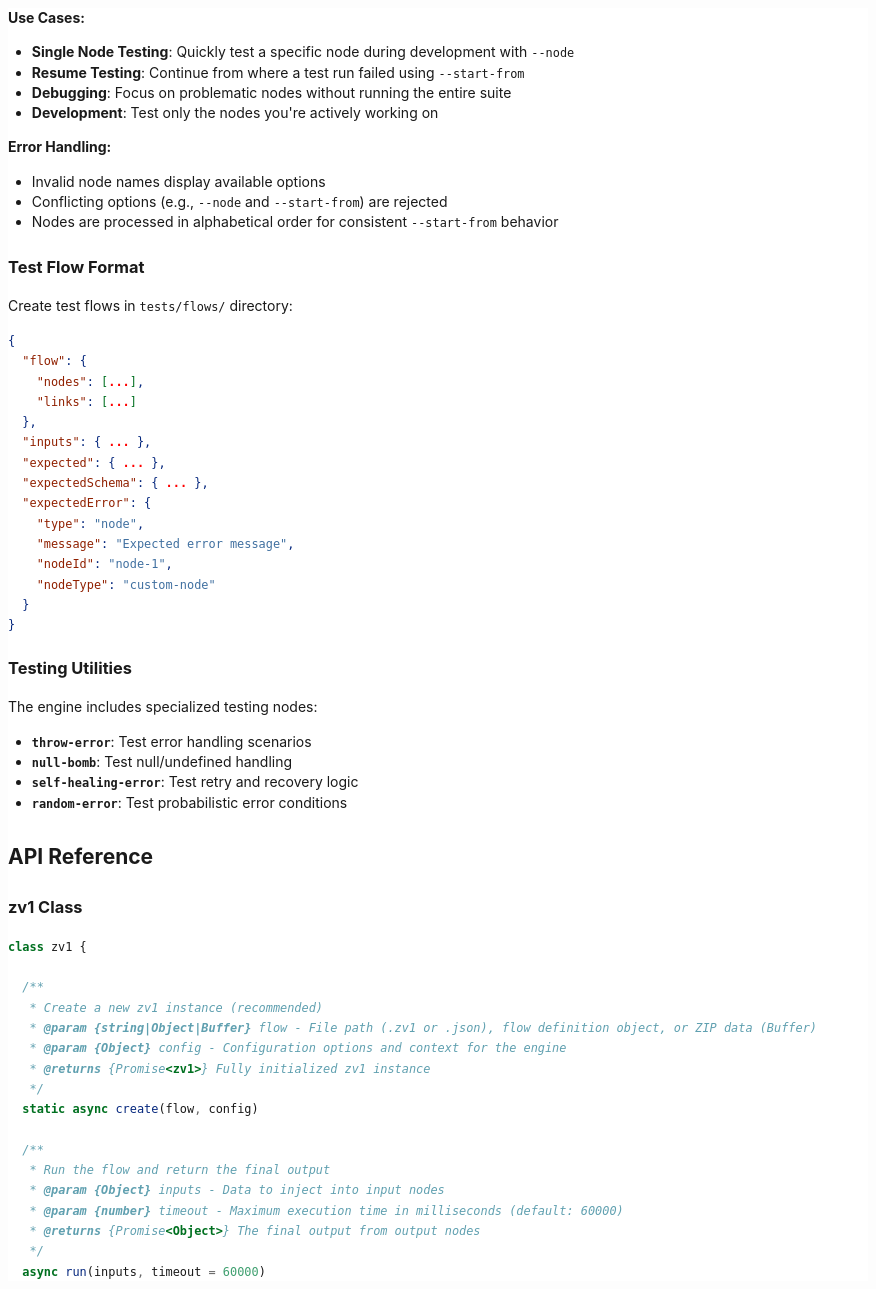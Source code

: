 **Use Cases:**
- **Single Node Testing**: Quickly test a specific node during development with `--node`
- **Resume Testing**: Continue from where a test run failed using `--start-from`
- **Debugging**: Focus on problematic nodes without running the entire suite
- **Development**: Test only the nodes you're actively working on

**Error Handling:**
- Invalid node names display available options
- Conflicting options (e.g., `--node` and `--start-from`) are rejected
- Nodes are processed in alphabetical order for consistent `--start-from` behavior

### Test Flow Format

Create test flows in `tests/flows/` directory:

```json
{
  "flow": {
    "nodes": [...],
    "links": [...]
  },
  "inputs": { ... },
  "expected": { ... },
  "expectedSchema": { ... },
  "expectedError": {
    "type": "node",
    "message": "Expected error message",
    "nodeId": "node-1",
    "nodeType": "custom-node"
  }
}
```

### Testing Utilities

The engine includes specialized testing nodes:

- **`throw-error`**: Test error handling scenarios
- **`null-bomb`**: Test null/undefined handling
- **`self-healing-error`**: Test retry and recovery logic
- **`random-error`**: Test probabilistic error conditions

## API Reference

### zv1 Class

```javascript
class zv1 {
  
  /**
   * Create a new zv1 instance (recommended)
   * @param {string|Object|Buffer} flow - File path (.zv1 or .json), flow definition object, or ZIP data (Buffer)
   * @param {Object} config - Configuration options and context for the engine
   * @returns {Promise<zv1>} Fully initialized zv1 instance
   */
  static async create(flow, config)
  
  /**
   * Run the flow and return the final output
   * @param {Object} inputs - Data to inject into input nodes
   * @param {number} timeout - Maximum execution time in milliseconds (default: 60000)
   * @returns {Promise<Object>} The final output from output nodes
   */
  async run(inputs, timeout = 60000)
```